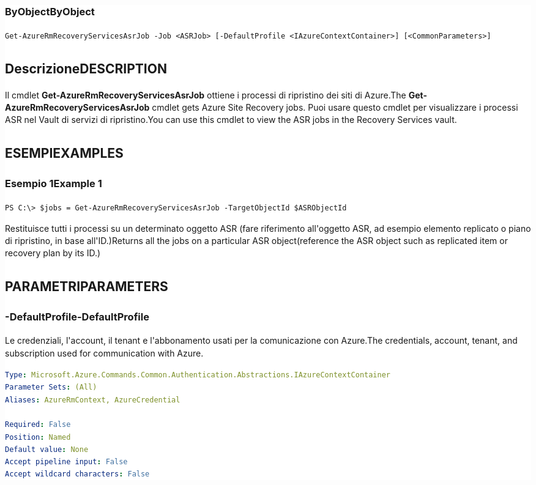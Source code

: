 ### <span data-ttu-id="3886e-107">ByObject</span><span class="sxs-lookup"><span data-stu-id="3886e-107">ByObject</span></span>
```
Get-AzureRmRecoveryServicesAsrJob -Job <ASRJob> [-DefaultProfile <IAzureContextContainer>] [<CommonParameters>]
```

## <span data-ttu-id="3886e-108">Descrizione</span><span class="sxs-lookup"><span data-stu-id="3886e-108">DESCRIPTION</span></span>
<span data-ttu-id="3886e-109">Il cmdlet **Get-AzureRmRecoveryServicesAsrJob** ottiene i processi di ripristino dei siti di Azure.</span><span class="sxs-lookup"><span data-stu-id="3886e-109">The **Get-AzureRmRecoveryServicesAsrJob** cmdlet gets Azure Site Recovery jobs.</span></span>
<span data-ttu-id="3886e-110">Puoi usare questo cmdlet per visualizzare i processi ASR nel Vault di servizi di ripristino.</span><span class="sxs-lookup"><span data-stu-id="3886e-110">You can use this cmdlet to view the ASR jobs in the Recovery Services vault.</span></span>

## <span data-ttu-id="3886e-111">ESEMPI</span><span class="sxs-lookup"><span data-stu-id="3886e-111">EXAMPLES</span></span>

### <span data-ttu-id="3886e-112">Esempio 1</span><span class="sxs-lookup"><span data-stu-id="3886e-112">Example 1</span></span>
```
PS C:\> $jobs = Get-AzureRmRecoveryServicesAsrJob -TargetObjectId $ASRObjectId
```

<span data-ttu-id="3886e-113">Restituisce tutti i processi su un determinato oggetto ASR (fare riferimento all'oggetto ASR, ad esempio elemento replicato o piano di ripristino, in base all'ID.)</span><span class="sxs-lookup"><span data-stu-id="3886e-113">Returns all the jobs on a particular ASR object(reference the ASR object such as replicated item or recovery plan by its ID.)</span></span> 

## <span data-ttu-id="3886e-114">PARAMETRI</span><span class="sxs-lookup"><span data-stu-id="3886e-114">PARAMETERS</span></span>

### <span data-ttu-id="3886e-115">-DefaultProfile</span><span class="sxs-lookup"><span data-stu-id="3886e-115">-DefaultProfile</span></span>
<span data-ttu-id="3886e-116">Le credenziali, l'account, il tenant e l'abbonamento usati per la comunicazione con Azure.</span><span class="sxs-lookup"><span data-stu-id="3886e-116">The credentials, account, tenant, and subscription used for communication with Azure.</span></span>


```yaml
Type: Microsoft.Azure.Commands.Common.Authentication.Abstractions.IAzureContextContainer
Parameter Sets: (All)
Aliases: AzureRmContext, AzureCredential

Required: False
Position: Named
Default value: None
Accept pipeline input: False
Accept wildcard characters: False
```
